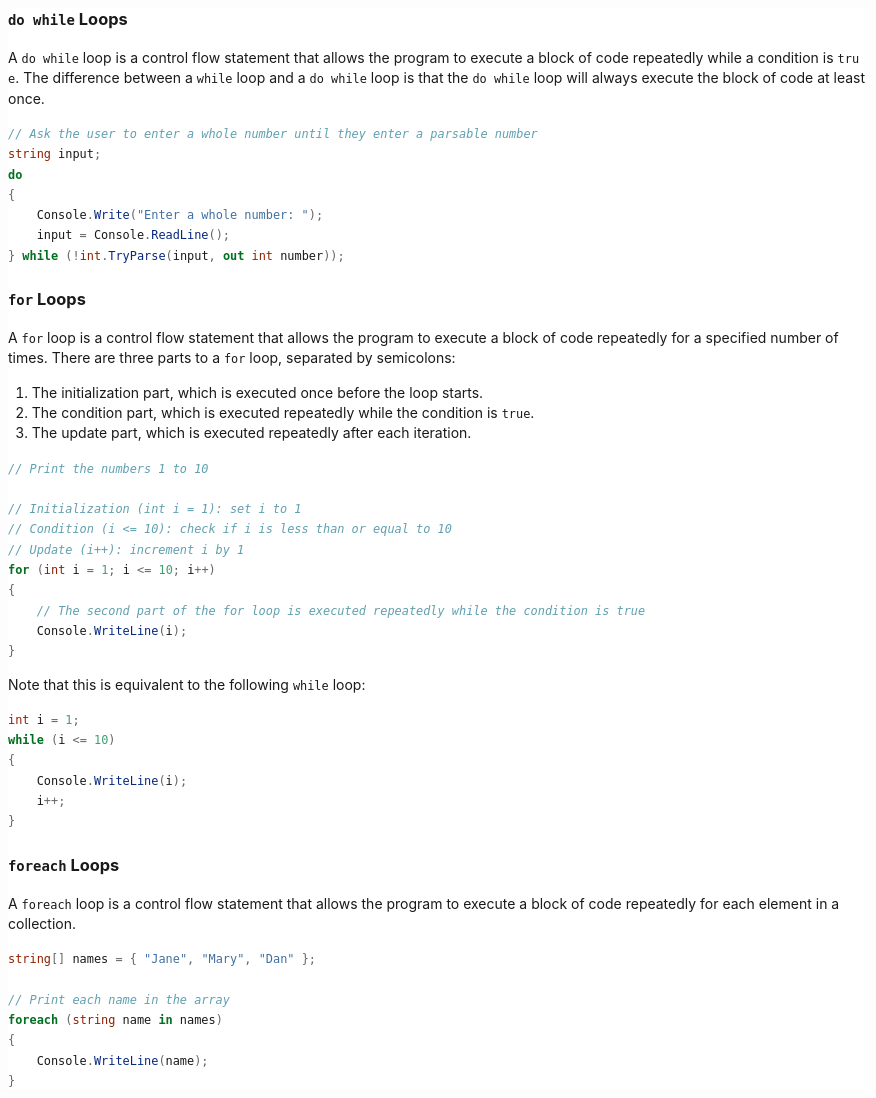 ### `do while` Loops

A `do while` loop is a control flow statement that allows the program to execute a block of code repeatedly while a condition is `true`. The difference between a `while` loop and a `do while` loop is that the `do while` loop will always execute the block of code at least once.

```csharp
// Ask the user to enter a whole number until they enter a parsable number
string input;
do
{
    Console.Write("Enter a whole number: ");
    input = Console.ReadLine();
} while (!int.TryParse(input, out int number));
```

### `for` Loops

A `for` loop is a control flow statement that allows the program to execute a block of code repeatedly for a specified number of times. There are three parts to a `for` loop, separated by semicolons:

1. The initialization part, which is executed once before the loop starts.
2. The condition part, which is executed repeatedly while the condition is `true`.
3. The update part, which is executed repeatedly after each iteration.

```csharp
// Print the numbers 1 to 10

// Initialization (int i = 1): set i to 1
// Condition (i <= 10): check if i is less than or equal to 10
// Update (i++): increment i by 1
for (int i = 1; i <= 10; i++)
{
    // The second part of the for loop is executed repeatedly while the condition is true
    Console.WriteLine(i);
}
```

Note that this is equivalent to the following `while` loop:

```csharp
int i = 1;
while (i <= 10)
{
    Console.WriteLine(i);
    i++;
}
```

### `foreach` Loops

A `foreach` loop is a control flow statement that allows the program to execute a block of code repeatedly for each element in a collection.

```csharp
string[] names = { "Jane", "Mary", "Dan" };

// Print each name in the array
foreach (string name in names)
{
    Console.WriteLine(name);
}
```
